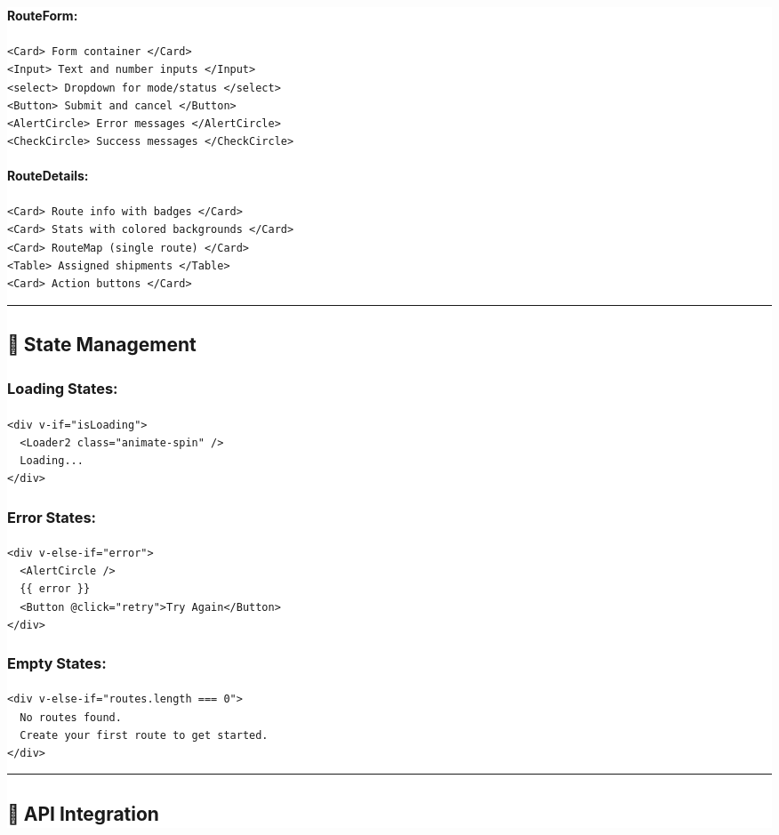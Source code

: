 #### RouteForm:
```vue
<Card> Form container </Card>
<Input> Text and number inputs </Input>
<select> Dropdown for mode/status </select>
<Button> Submit and cancel </Button>
<AlertCircle> Error messages </AlertCircle>
<CheckCircle> Success messages </CheckCircle>
```

#### RouteDetails:
```vue
<Card> Route info with badges </Card>
<Card> Stats with colored backgrounds </Card>
<Card> RouteMap (single route) </Card>
<Table> Assigned shipments </Table>
<Card> Action buttons </Card>
```

---

## 🔄 State Management

### Loading States:
```vue
<div v-if="isLoading">
  <Loader2 class="animate-spin" />
  Loading...
</div>
```

### Error States:
```vue
<div v-else-if="error">
  <AlertCircle />
  {{ error }}
  <Button @click="retry">Try Again</Button>
</div>
```

### Empty States:
```vue
<div v-else-if="routes.length === 0">
  No routes found.
  Create your first route to get started.
</div>
```

---

## 🔌 API Integration
